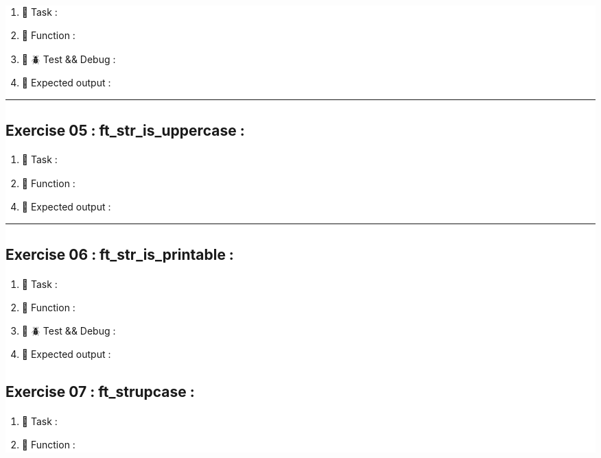 1. :dart: Task :
```c
```
2. :dart: Function :
```c
```

3. :wrench: :beetle: Test && Debug :
```c
```

4. :8ball: Expected output :
```c
```

---

## Exercise 05 : ft_str_is_uppercase :

1. :dart: Task :
```c
```

2. :dart: Function :
```c
```

4. :8ball: Expected output :
```c
```

---

## Exercise 06 : ft_str_is_printable :

1. :dart: Task :
```c
```

2. :dart: Function :
```c
```

3. :wrench: :beetle: Test && Debug :
```c
```

4. :8ball: Expected output :
```c
```

## Exercise 07 : ft_strupcase :

1. :dart: Task :
```c
```

2. :dart: Function :
```c
```
